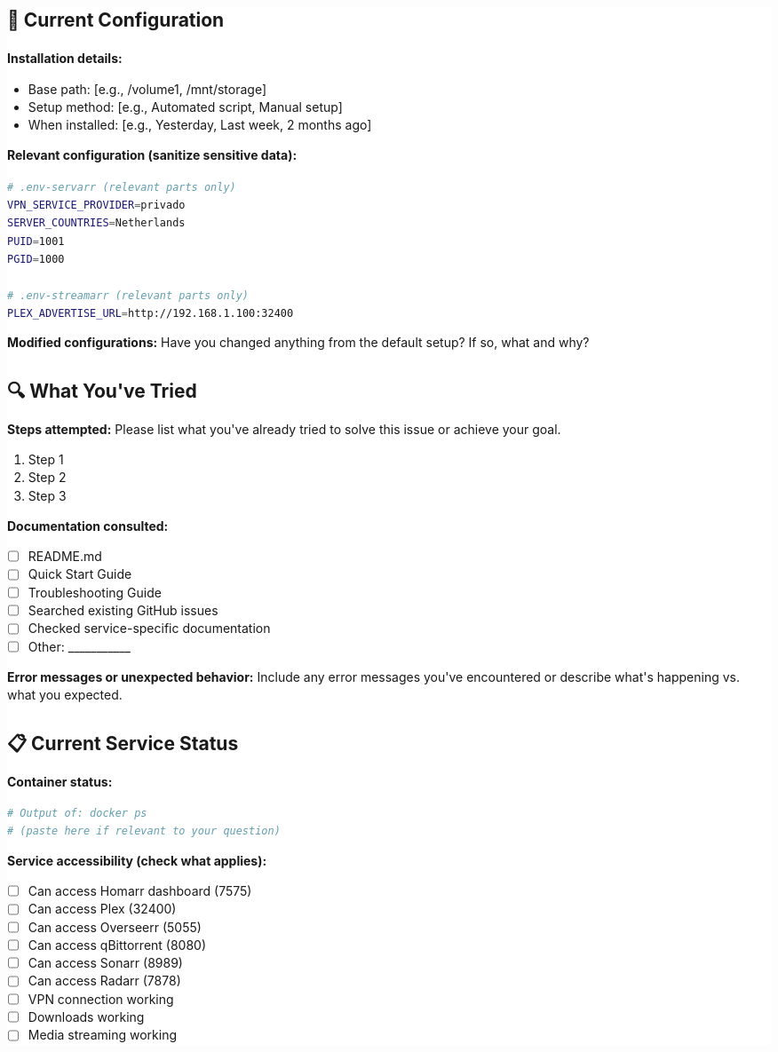 ## 🔧 Current Configuration

**Installation details:**
- Base path: [e.g., /volume1, /mnt/storage]
- Setup method: [e.g., Automated script, Manual setup]
- When installed: [e.g., Yesterday, Last week, 2 months ago]

**Relevant configuration (sanitize sensitive data):**
```bash
# .env-servarr (relevant parts only)
VPN_SERVICE_PROVIDER=privado
SERVER_COUNTRIES=Netherlands
PUID=1001
PGID=1000

# .env-streamarr (relevant parts only)
PLEX_ADVERTISE_URL=http://192.168.1.100:32400
```

**Modified configurations:**
Have you changed anything from the default setup? If so, what and why?

## 🔍 What You've Tried

**Steps attempted:**
Please list what you've already tried to solve this issue or achieve your goal.

1. Step 1
2. Step 2
3. Step 3

**Documentation consulted:**
- [ ] README.md
- [ ] Quick Start Guide
- [ ] Troubleshooting Guide
- [ ] Searched existing GitHub issues
- [ ] Checked service-specific documentation
- [ ] Other: ___________

**Error messages or unexpected behavior:**
Include any error messages you've encountered or describe what's happening vs. what you expected.

## 📋 Current Service Status

**Container status:**
```bash
# Output of: docker ps
# (paste here if relevant to your question)
```

**Service accessibility (check what applies):**
- [ ] Can access Homarr dashboard (7575)
- [ ] Can access Plex (32400)  
- [ ] Can access Overseerr (5055)
- [ ] Can access qBittorrent (8080)
- [ ] Can access Sonarr (8989)
- [ ] Can access Radarr (7878)
- [ ] VPN connection working
- [ ] Downloads working
- [ ] Media streaming working
